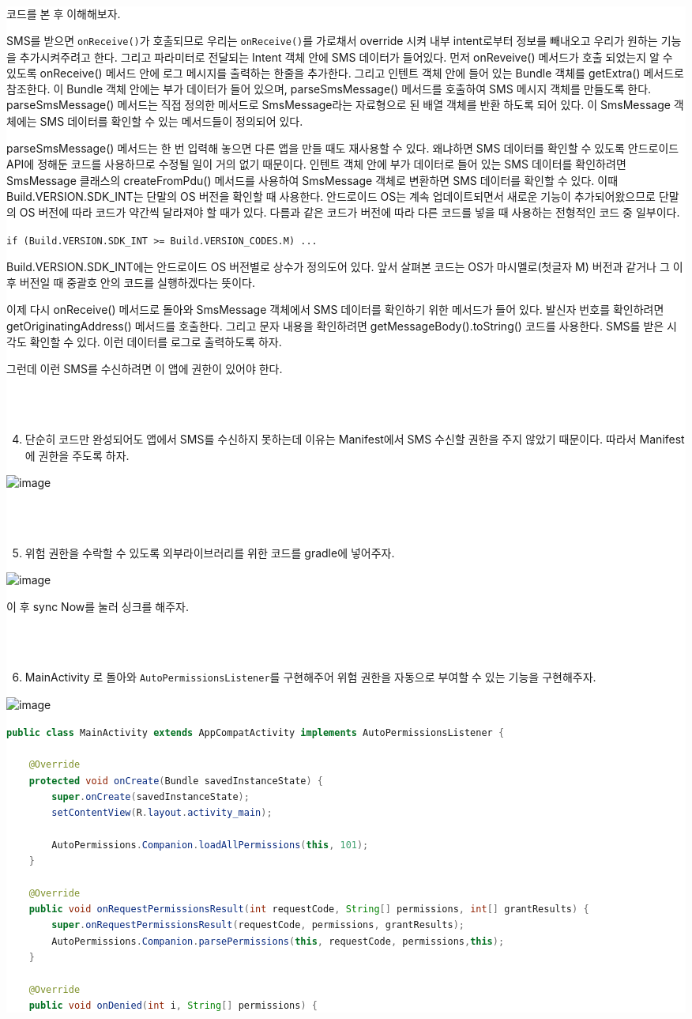  코드를 본 후 이해해보자.	
	
 SMS를 받으면 `onReceive()`가 호출되므로 우리는 `onReceive()`를 가로채서 override 시켜 내부 intent로부터 정보를 빼내오고 우리가 원하는 기능을 추가시켜주려고 한다. 그리고 파라미터로 전달되는 Intent 객체 안에 SMS 데이터가 들어있다. 먼저 onReveive() 메서드가 호출 되었는지 알 수 있도록 onReceive() 메서드 안에 로그 메시지를 출력하는 한줄을 추가한다. 그리고 인텐트 객체 안에 들어 있는 Bundle 객체를 getExtra() 메서드로 참조한다. 이 Bundle 객체 안에는 부가 데이터가 들어 있으며, parseSmsMessage() 메서드를 호출하여 SMS 메시지 객체를 만들도록 한다. parseSmsMessage() 메서드는 직접 정의한 메서드로 SmsMessage라는 자료형으로 된 배열 객체를 반환 하도록 되어 있다. 이 SmsMessage 객체에는 SMS 데이터를 확인할 수 있는 메서드들이 정의되어 있다. 	
	 
 parseSmsMessage() 메서드는 한 번 입력해 놓으면 다른 앱을 만들 때도 재사용할 수 있다. 왜냐하면 SMS 데이터를 확인할 수 있도록 안드로이드 API에 정해둔 코드를 사용하므로 수정될 일이 거의 없기 때문이다. 인텐트 객체 안에 부가 데이터로 들어 있는 SMS 데이터를 확인하려면 SmsMessage 클래스의 createFromPdu() 메서드를 사용하여 SmsMessage 객체로 변환하면 SMS 데이터를 확인할 수 있다. 이때 Build.VERSION.SDK_INT는 단말의 OS 버전을 확인할 때 사용한다. 안드로이드 OS는 계속 업데이트되면서 새로운 기능이 추가되어왔으므로 단말의 OS 버전에 따라 코드가 약간씩 달라져야 할 때가 있다. 다름과 같은 코드가 버전에 따라 다른 코드를 넣을 때 사용하는 전형적인 코드 중 일부이다.	
	 
`if (Build.VERSION.SDK_INT >= Build.VERSION_CODES.M) ...`	
	
 Build.VERSION.SDK_INT에는 안드로이드 OS 버전별로 상수가 정의도어 있다. 앞서 살펴본 코드는 OS가 마시멜로(첫글자 M) 버전과 같거나 그 이후 버전일 때 중괄호 안의 코드를 실행하겠다는 뜻이다.	
 	
 이제 다시 onReceive() 메서드로 돌아와 SmsMessage 객체에서 SMS 데이터를 확인하기 위한 메서드가 들어 있다. 발신자 번호를 확인하려면 getOriginatingAddress() 메서드를 호출한다. 그리고 문자 내용을 확인하려면 getMessageBody().toString() 코드를 사용한다. SMS를 받은 시각도 확인할 수 있다. 이런 데이터를 로그로 출력하도록 하자.
 
 그런데 이런 SMS를 수신하려면 이 앱에 권한이 있어야 한다.

 <br/><br/>

4. 단순히 코드만 완성되어도 앱에서 SMS를 수신하지 못하는데 이유는 Manifest에서 SMS 수신할 권한을 주지 않았기 때문이다. 따라서 Manifest에 권한을 주도록 하자.

![image](https://user-images.githubusercontent.com/84966961/123386303-79023100-d5d1-11eb-8556-952d7aa71f52.png)



 <br/><br/>

 5. 위험 권한을 수락할 수 있도록 외부라이브러리를 위한 코드를 gradle에 넣어주자.
	
![image](https://user-images.githubusercontent.com/84966961/123387290-971c6100-d5d2-11eb-9454-8b97870512ff.png)	
	
 이 후 sync Now를 눌러 싱크를 해주자.	
 

 <br/><br/>

 6. MainActivity 로 돌아와 `AutoPermissionsListener`를 구현해주어 위험 권한을 자동으로 부여할 수 있는 기능을 구현해주자.


![image](https://user-images.githubusercontent.com/84966961/123387520-d5b21b80-d5d2-11eb-90e3-4329812ba79f.png)

```java
public class MainActivity extends AppCompatActivity implements AutoPermissionsListener {

    @Override
    protected void onCreate(Bundle savedInstanceState) {
        super.onCreate(savedInstanceState);
        setContentView(R.layout.activity_main);

        AutoPermissions.Companion.loadAllPermissions(this, 101);
    }

    @Override
    public void onRequestPermissionsResult(int requestCode, String[] permissions, int[] grantResults) {
        super.onRequestPermissionsResult(requestCode, permissions, grantResults);
        AutoPermissions.Companion.parsePermissions(this, requestCode, permissions,this);
    }

    @Override
    public void onDenied(int i, String[] permissions) {
```